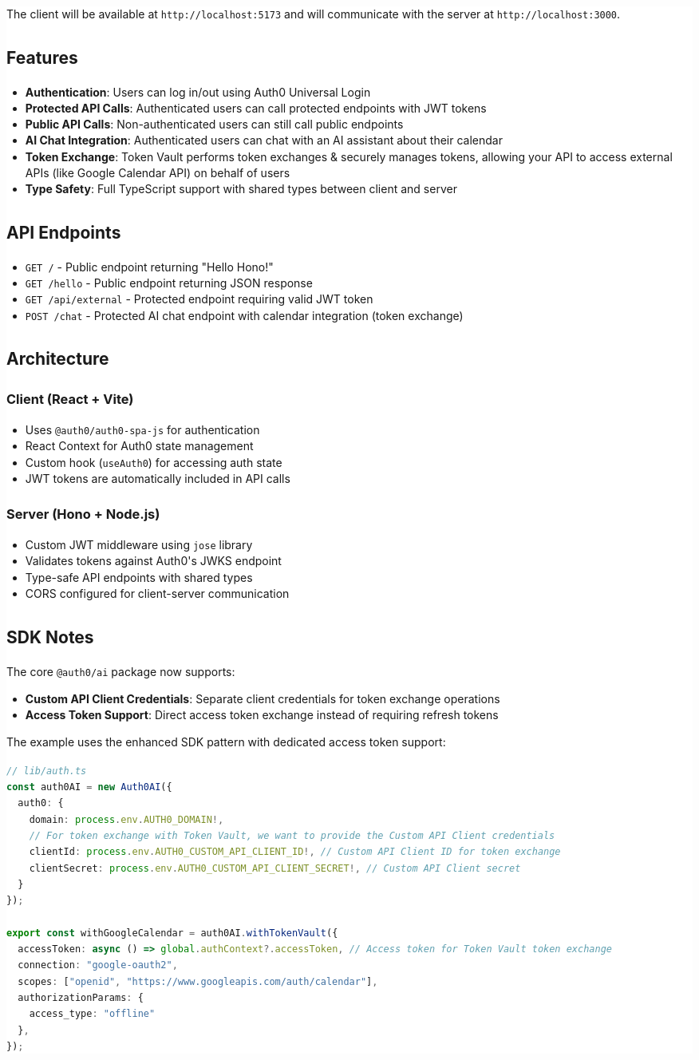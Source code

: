 The client will be available at `http://localhost:5173` and will communicate with the server at `http://localhost:3000`.

## Features

- **Authentication**: Users can log in/out using Auth0 Universal Login
- **Protected API Calls**: Authenticated users can call protected endpoints with JWT tokens
- **Public API Calls**: Non-authenticated users can still call public endpoints
- **AI Chat Integration**: Authenticated users can chat with an AI assistant about their calendar
- **Token Exchange**: Token Vault performs token exchanges & securely manages tokens, allowing your API to access external APIs (like Google Calendar API) on behalf of users
- **Type Safety**: Full TypeScript support with shared types between client and server

## API Endpoints

- `GET /` - Public endpoint returning "Hello Hono!"
- `GET /hello` - Public endpoint returning JSON response
- `GET /api/external` - Protected endpoint requiring valid JWT token
- `POST /chat` - Protected AI chat endpoint with calendar integration (token exchange)

## Architecture

### Client (React + Vite)
- Uses `@auth0/auth0-spa-js` for authentication
- React Context for Auth0 state management
- Custom hook (`useAuth0`) for accessing auth state
- JWT tokens are automatically included in API calls

### Server (Hono + Node.js)
- Custom JWT middleware using `jose` library
- Validates tokens against Auth0's JWKS endpoint
- Type-safe API endpoints with shared types
- CORS configured for client-server communication

## SDK Notes

The core `@auth0/ai` package now supports:
- **Custom API Client Credentials**: Separate client credentials for token exchange operations
- **Access Token Support**: Direct access token exchange instead of requiring refresh tokens

The example uses the enhanced SDK pattern with dedicated access token support:
```typescript
// lib/auth.ts
const auth0AI = new Auth0AI({
  auth0: {
    domain: process.env.AUTH0_DOMAIN!,
    // For token exchange with Token Vault, we want to provide the Custom API Client credentials
    clientId: process.env.AUTH0_CUSTOM_API_CLIENT_ID!, // Custom API Client ID for token exchange
    clientSecret: process.env.AUTH0_CUSTOM_API_CLIENT_SECRET!, // Custom API Client secret
  }
});

export const withGoogleCalendar = auth0AI.withTokenVault({
  accessToken: async () => global.authContext?.accessToken, // Access token for Token Vault token exchange
  connection: "google-oauth2",
  scopes: ["openid", "https://www.googleapis.com/auth/calendar"],
  authorizationParams: {
    access_type: "offline"
  },
});
```
